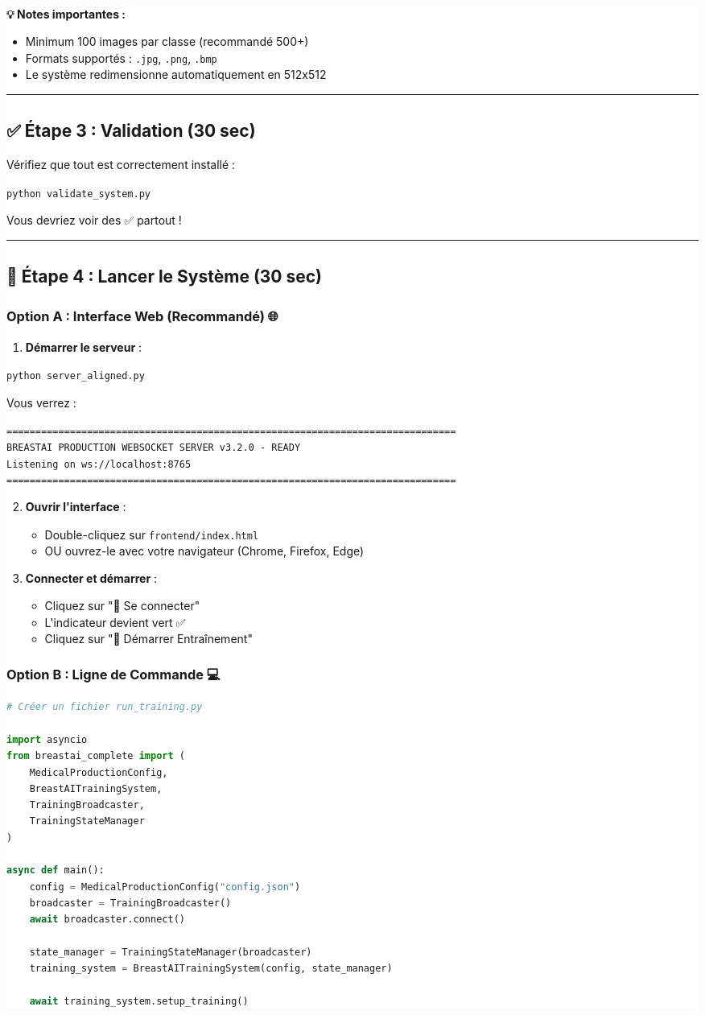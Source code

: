 **💡 Notes importantes :**
- Minimum 100 images par classe (recommandé 500+)
- Formats supportés : `.jpg`, `.png`, `.bmp`
- Le système redimensionne automatiquement en 512x512

---

## ✅ Étape 3 : Validation (30 sec)

Vérifiez que tout est correctement installé :

```bash
python validate_system.py
```

Vous devriez voir des ✅ partout !

---

## 🚀 Étape 4 : Lancer le Système (30 sec)

### Option A : Interface Web (Recommandé) 🌐

1. **Démarrer le serveur** :
```bash
python server_aligned.py
```

Vous verrez :
```
==============================================================================
BREASTAI PRODUCTION WEBSOCKET SERVER v3.2.0 - READY
Listening on ws://localhost:8765
==============================================================================
```

2. **Ouvrir l'interface** :
   - Double-cliquez sur `frontend/index.html`
   - OU ouvrez-le avec votre navigateur (Chrome, Firefox, Edge)

3. **Connecter et démarrer** :
   - Cliquez sur "🔌 Se connecter"
   - L'indicateur devient vert ✅
   - Cliquez sur "🚀 Démarrer Entraînement"

### Option B : Ligne de Commande 💻

```python
# Créer un fichier run_training.py

import asyncio
from breastai_complete import (
    MedicalProductionConfig,
    BreastAITrainingSystem,
    TrainingBroadcaster,
    TrainingStateManager
)

async def main():
    config = MedicalProductionConfig("config.json")
    broadcaster = TrainingBroadcaster()
    await broadcaster.connect()
    
    state_manager = TrainingStateManager(broadcaster)
    training_system = BreastAITrainingSystem(config, state_manager)
    
    await training_system.setup_training()
```